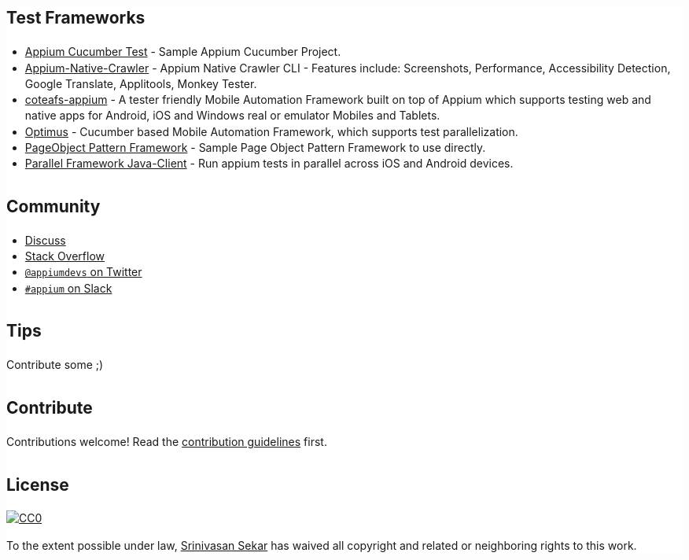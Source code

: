 Test Frameworks
---------------

-   [Appium Cucumber Test](https://github.com/priyankshah217/AppiumCucumberTest) - Sample Appium Cucumber Project.
-   [Appium-Native-Crawler](https://github.com/isonic1/Appium-Native-Crawler) - Appium Native Crawler CLI - Features include: Screenshots, Performance, Accessibility Detection, Google Translate, Applitools, Monkey Tester.
-   [coteafs-appium](https://github.com/WasiqB/coteafs-appium) - A tester friendly Mobile Automation Framework built on top of Appium which supports testing web and native apps for Android, iOS and Windows real or emulator Mobiles and Tablets.
-   [Optimus](https://github.com/testvagrant/optimusTemplate) - Cucumber based Mobile Automation Framework, which supports test parallelization.
-   [PageObject Pattern Framework](https://github.com/saikrishna321/PageObjectPatternAppium) - Sample Page Object Pattern Framework to use directly.
-   [Parallel Framework Java-Client](https://github.com/saikrishna321/AppiumTestDistribution) - Run appium tests in parallel across iOS and Android devices.

Community
---------

-   [Discuss](https://discuss.appium.io)
-   [Stack Overflow](http://stackoverflow.com/questions/tagged/appium)
-   [`@appiumdevs` on Twitter](https://twitter.com/AppiumDevs)
-   [`#appium` on Slack](http://appium.slack.com)

Tips
----

Contribute some ;)

Contribute
----------

Contributions welcome! Read the [contribution guidelines](contributing.md) first.

License
-------

[![CC0](http://mirrors.creativecommons.org/presskit/buttons/88x31/svg/cc-zero.svg)](https://creativecommons.org/publicdomain/zero/1.0/)

To the extent possible under law, [Srinivasan Sekar](https://github.com/SrinivasanTarget) has waived all copyright and related or neighboring rights to this work.

